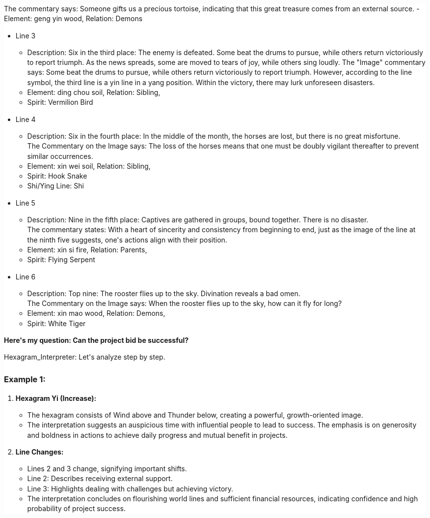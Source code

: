 The commentary says: Someone gifts us a precious tortoise, indicating that this great treasure comes from an external source.
        - Element: geng yin wood, Relation: Demons

- Line 3
    - Description: Six in the third place: The enemy is defeated. Some beat the drums to pursue, while others return victoriously to report triumph. As the news spreads, some are moved to tears of joy, while others sing loudly. The "Image" commentary says: Some beat the drums to pursue, while others return victoriously to report triumph. However, according to the line symbol, the third line is a yin line in a yang position. Within the victory, there may lurk unforeseen disasters.
    - Element: ding chou soil, Relation: Sibling, 
    - Spirit: Vermilion Bird

- Line 4
    - Description: Six in the fourth place: In the middle of the month, the horses are lost, but there is no great misfortune.  		
The Commentary on the Image says: The loss of the horses means that one must be doubly vigilant thereafter to prevent similar occurrences.
    - Element: xin wei soil, Relation: Sibling, 
    - Spirit: Hook Snake
    - Shi/Ying Line: Shi

- Line 5
    - Description: Nine in the fifth place: Captives are gathered in groups, bound together. There is no disaster.  		
The commentary states: With a heart of sincerity and consistency from beginning to end, just as the image of the line at the ninth five suggests, one's actions align with their position.
    - Element: xin si fire, Relation: Parents, 
    - Spirit: Flying Serpent

- Line 6
    - Description: Top nine: The rooster flies up to the sky. Divination reveals a bad omen.  		
The Commentary on the Image says: When the rooster flies up to the sky, how can it fly for long?
    - Element: xin mao wood, Relation: Demons, 
    - Spirit: White Tiger


        
**Here's my question: Can the project bid be successful?**
    
Hexagram_Interpreter: 
Let's analyze step by step.

### Example 1:
1. **Hexagram Yi (Increase):**
   - The hexagram consists of Wind above and Thunder below, creating a powerful, growth-oriented image.
   - The interpretation suggests an auspicious time with influential people to lead to success. The emphasis is on generosity and boldness in actions to achieve daily progress and mutual benefit in projects.

2. **Line Changes:**
   - Lines 2 and 3 change, signifying important shifts.
   - Line 2: Describes receiving external support.
   - Line 3: Highlights dealing with challenges but achieving victory.
   - The interpretation concludes on flourishing world lines and sufficient financial resources, indicating confidence and high probability of project success.
